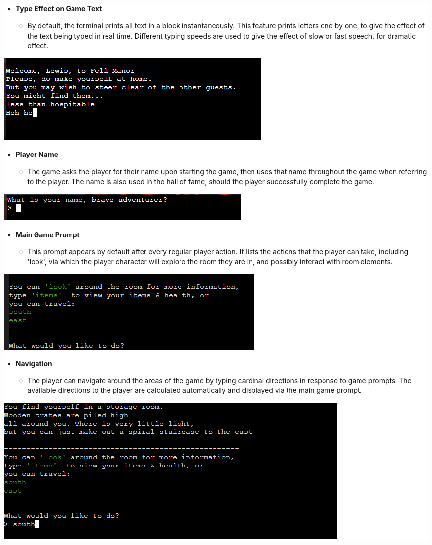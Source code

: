 - **Type Effect on Game Text**

    - By default, the terminal prints all text in a block instantaneously. This feature prints letters one by one, to give the effect of the text being typed in real time. Different typing speeds are used to give the effect of slow or fast speech, for dramatic effect.

![screenshot](documentation/feature05.png)

- **Player Name**

    - The game asks the player for their name upon starting the game, then uses that name throughout the game when referring to the player. The name is also used in the hall of fame, should the player successfully complete the game.

![screenshot](documentation/feature06.png)

- **Main Game Prompt**

    - This prompt appears by default after every regular player action. It lists the actions that the player can take, including 'look', via which the player character will explore the room they are in, and possibly interact with room elements.

![screenshot](documentation/feature07.png)

- **Navigation**

    - The player can navigate around the areas of the game by typing cardinal directions in response to game prompts. The available directions to the player are calculated automatically and displayed via the main game prompt.

![screenshot](documentation/feature08.png)

